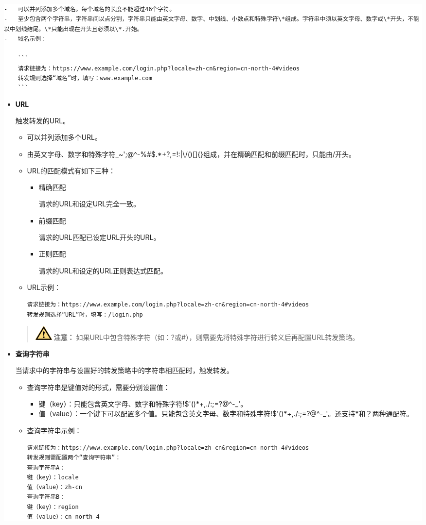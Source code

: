     -   可以并列添加多个域名。每个域名的长度不能超过46个字符。
    -   至少包含两个字符串，字符串间以点分割，字符串只能由英文字母、数字、中划线、小数点和特殊字符\*组成。字符串中须以英文字母、数字或\*开头，不能以中划线结尾。\*只能出现在开头且必须以\*.开始。
    -   域名示例：

        ```
        请求链接为：https://www.example.com/login.php?locale=zh-cn&region=cn-north-4#videos
        转发规则选择“域名”时，填写：www.example.com
        ```


-   **URL**

    触发转发的URL。

    -   可以并列添加多个URL。
    -   由英文字母、数字和特殊字符\_\~';@^-%\#$.\*+?,=!:|\\/\(\)\[\]\{\}组成，并在精确匹配和前缀匹配时，只能由/开头。
    -   URL的匹配模式有如下三种：
        -   精确匹配

            请求的URL和设定URL完全一致。

        -   前缀匹配

            请求的URL匹配已设定URL开头的URL。

        -   正则匹配

            请求的URL和设定的URL正则表达式匹配。

    -   URL示例：

        ```
        请求链接为：https://www.example.com/login.php?locale=zh-cn&region=cn-north-4#videos
        转发规则选择“URL”时，填写：/login.php
        ```

    >![](public_sys-resources/icon-caution.gif) **注意：** 
    >如果URL中包含特殊字符（如：?或\#），则需要先将特殊字符进行转义后再配置URL转发策略。

-   **查询字符串**

    当请求中的字符串与设置好的转发策略中的字符串相匹配时，触发转发。

    -   查询字符串是键值对的形式，需要分别设置值：
        -   键（key）：只能包含英文字母、数字和特殊字符!$'\(\)\*+,./:;=?@^-\_'。
        -   值（value）：一个键下可以配置多个值。只能包含英文字母、数字和特殊字符!$'\(\)\*+,./:;=?@^-\_'。还支持\*和？两种通配符。

    -   查询字符串示例：

        ```
        请求链接为：https://www.example.com/login.php?locale=zh-cn&region=cn-north-4#videos
        转发规则需配置两个“查询字符串”：
        查询字符串A：
        键（key）：locale
        值（value）：zh-cn
        查询字符串B：
        键（key）：region
        值（value）：cn-north-4
        ```
